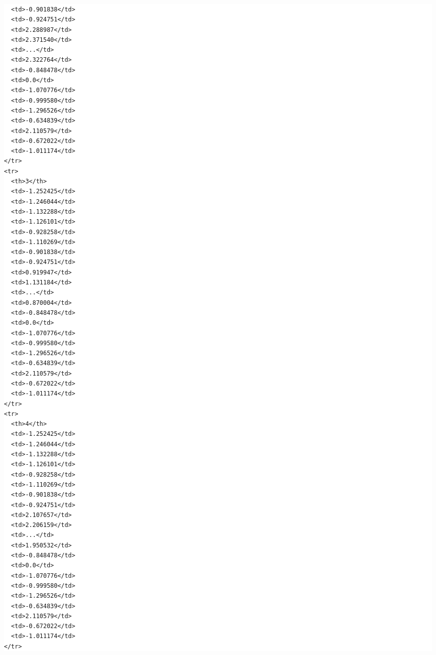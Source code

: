       <td>-0.901838</td>
      <td>-0.924751</td>
      <td>2.288987</td>
      <td>2.371540</td>
      <td>...</td>
      <td>2.322764</td>
      <td>-0.848478</td>
      <td>0.0</td>
      <td>-1.070776</td>
      <td>-0.999580</td>
      <td>-1.296526</td>
      <td>-0.634839</td>
      <td>2.110579</td>
      <td>-0.672022</td>
      <td>-1.011174</td>
    </tr>
    <tr>
      <th>3</th>
      <td>-1.252425</td>
      <td>-1.246044</td>
      <td>-1.132288</td>
      <td>-1.126101</td>
      <td>-0.928258</td>
      <td>-1.110269</td>
      <td>-0.901838</td>
      <td>-0.924751</td>
      <td>0.919947</td>
      <td>1.131184</td>
      <td>...</td>
      <td>0.870004</td>
      <td>-0.848478</td>
      <td>0.0</td>
      <td>-1.070776</td>
      <td>-0.999580</td>
      <td>-1.296526</td>
      <td>-0.634839</td>
      <td>2.110579</td>
      <td>-0.672022</td>
      <td>-1.011174</td>
    </tr>
    <tr>
      <th>4</th>
      <td>-1.252425</td>
      <td>-1.246044</td>
      <td>-1.132288</td>
      <td>-1.126101</td>
      <td>-0.928258</td>
      <td>-1.110269</td>
      <td>-0.901838</td>
      <td>-0.924751</td>
      <td>2.107657</td>
      <td>2.206159</td>
      <td>...</td>
      <td>1.950532</td>
      <td>-0.848478</td>
      <td>0.0</td>
      <td>-1.070776</td>
      <td>-0.999580</td>
      <td>-1.296526</td>
      <td>-0.634839</td>
      <td>2.110579</td>
      <td>-0.672022</td>
      <td>-1.011174</td>
    </tr>